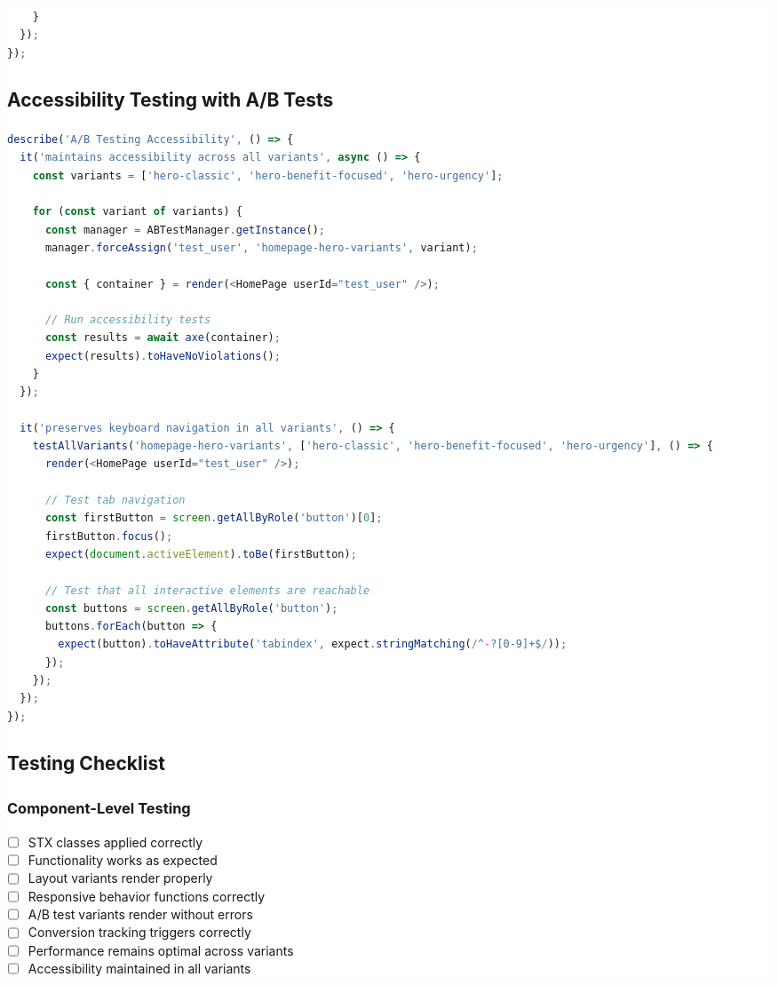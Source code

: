 ```typescript
    }
  });
});
```

## Accessibility Testing with A/B Tests

```typescript
describe('A/B Testing Accessibility', () => {
  it('maintains accessibility across all variants', async () => {
    const variants = ['hero-classic', 'hero-benefit-focused', 'hero-urgency'];
    
    for (const variant of variants) {
      const manager = ABTestManager.getInstance();
      manager.forceAssign('test_user', 'homepage-hero-variants', variant);
      
      const { container } = render(<HomePage userId="test_user" />);
      
      // Run accessibility tests
      const results = await axe(container);
      expect(results).toHaveNoViolations();
    }
  });

  it('preserves keyboard navigation in all variants', () => {
    testAllVariants('homepage-hero-variants', ['hero-classic', 'hero-benefit-focused', 'hero-urgency'], () => {
      render(<HomePage userId="test_user" />);
      
      // Test tab navigation
      const firstButton = screen.getAllByRole('button')[0];
      firstButton.focus();
      expect(document.activeElement).toBe(firstButton);
      
      // Test that all interactive elements are reachable
      const buttons = screen.getAllByRole('button');
      buttons.forEach(button => {
        expect(button).toHaveAttribute('tabindex', expect.stringMatching(/^-?[0-9]+$/));
      });
    });
  });
});
```

## Testing Checklist

### Component-Level Testing
- [ ] STX classes applied correctly
- [ ] Functionality works as expected
- [ ] Layout variants render properly
- [ ] Responsive behavior functions correctly
- [ ] A/B test variants render without errors
- [ ] Conversion tracking triggers correctly
- [ ] Performance remains optimal across variants
- [ ] Accessibility maintained in all variants

